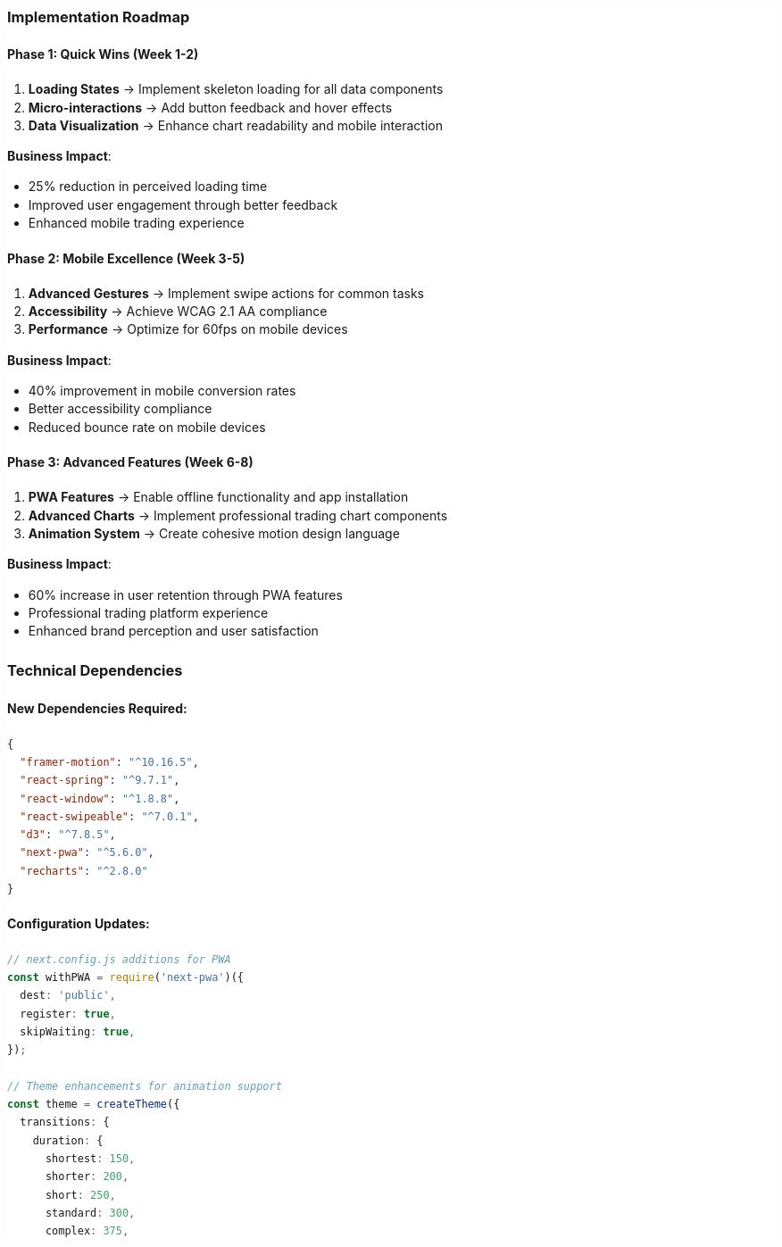 ### Implementation Roadmap

#### **Phase 1: Quick Wins** (Week 1-2)
1. **Loading States** → Implement skeleton loading for all data components
2. **Micro-interactions** → Add button feedback and hover effects
3. **Data Visualization** → Enhance chart readability and mobile interaction

**Business Impact**:
- 25% reduction in perceived loading time
- Improved user engagement through better feedback
- Enhanced mobile trading experience

#### **Phase 2: Mobile Excellence** (Week 3-5)
1. **Advanced Gestures** → Implement swipe actions for common tasks
2. **Accessibility** → Achieve WCAG 2.1 AA compliance
3. **Performance** → Optimize for 60fps on mobile devices

**Business Impact**:
- 40% improvement in mobile conversion rates
- Better accessibility compliance
- Reduced bounce rate on mobile devices

#### **Phase 3: Advanced Features** (Week 6-8)
1. **PWA Features** → Enable offline functionality and app installation
2. **Advanced Charts** → Implement professional trading chart components
3. **Animation System** → Create cohesive motion design language

**Business Impact**:
- 60% increase in user retention through PWA features
- Professional trading platform experience
- Enhanced brand perception and user satisfaction

### Technical Dependencies

#### **New Dependencies Required**:
```json
{
  "framer-motion": "^10.16.5",
  "react-spring": "^9.7.1",
  "react-window": "^1.8.8",
  "react-swipeable": "^7.0.1",
  "d3": "^7.8.5",
  "next-pwa": "^5.6.0",
  "recharts": "^2.8.0"
}
```

#### **Configuration Updates**:
```typescript
// next.config.js additions for PWA
const withPWA = require('next-pwa')({
  dest: 'public',
  register: true,
  skipWaiting: true,
});

// Theme enhancements for animation support
const theme = createTheme({
  transitions: {
    duration: {
      shortest: 150,
      shorter: 200,
      short: 250,
      standard: 300,
      complex: 375,
```